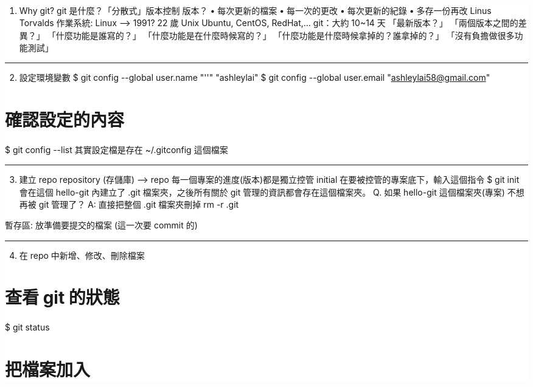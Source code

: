 1. Why git?
   git 是什麼？「分散式」版本控制
   版本？
   • 每次更新的檔案
   • 每一次的更改
   • 每次更新的紀錄
   • 多存一份再改
   Linus Torvalds
   作業系統: Linux --> 1991? 22 歲 Unix
   Ubuntu, CentOS, RedHat,…
   git：大約 10~14 天
   「最新版本？」
   「兩個版本之間的差異？」
   「什麼功能是誰寫的？」
   「什麼功能是在什麼時候寫的？」
   「什麼功能是什麼時候拿掉的？誰拿掉的？」
   「沒有負擔做很多功能測試」

---

2. 設定環境變數
   $ git config --global user.name "''" "ashleylai"
   $ git config --global user.email "ashleylai58@gmail.com"

# 確認設定的內容

$ git config --list
其實設定檔是存在 ~/.gitconfig 這個檔案

---

3. 建立 repo
   repository (存儲庫) --> repo
   每一個專案的進度(版本)都是獨立控管
   initial
   在要被控管的專案底下，輸入這個指令
   $ git init
   會在這個 hello-git 內建立了 .git 檔案夾，之後所有關於 git 管理的資訊都會存在這個檔案夾。
   Q. 如果 hello-git 這個檔案夾(專案) 不想再被 git 管理了？
   A: 直接把整個 .git 檔案夾刪掉 rm -r .git

暫存區: 放準備要提交的檔案 (這一次要 commit 的)

---

4. 在 repo 中新增、修改、刪除檔案

# 查看 git 的狀態

$ git status

# 把檔案加入
